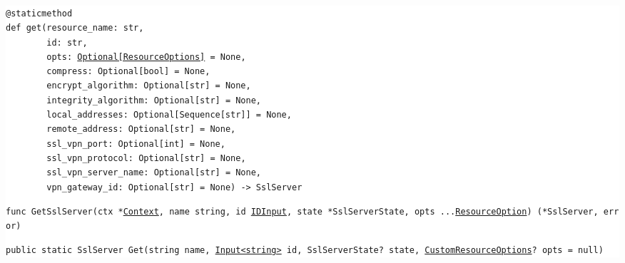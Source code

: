 <div>
<pulumi-choosable type="language" values="python">
<div class="highlight"><pre class="chroma"><code class="language-python" data-lang="python"><span class=nd>@staticmethod</span>
<span class="k">def </span><span class="nf">get</span><span class="p">(</span><span class="nx">resource_name</span><span class="p">:</span> <span class="nx">str</span><span class="p">,</span>
        <span class="nx">id</span><span class="p">:</span> <span class="nx">str</span><span class="p">,</span>
        <span class="nx">opts</span><span class="p">:</span> <span class="nx"><a href="/docs/reference/pkg/python/pulumi/#pulumi.ResourceOptions">Optional[ResourceOptions]</a></span> = None<span class="p">,</span>
        <span class="nx">compress</span><span class="p">:</span> <span class="nx">Optional[bool]</span> = None<span class="p">,</span>
        <span class="nx">encrypt_algorithm</span><span class="p">:</span> <span class="nx">Optional[str]</span> = None<span class="p">,</span>
        <span class="nx">integrity_algorithm</span><span class="p">:</span> <span class="nx">Optional[str]</span> = None<span class="p">,</span>
        <span class="nx">local_addresses</span><span class="p">:</span> <span class="nx">Optional[Sequence[str]]</span> = None<span class="p">,</span>
        <span class="nx">remote_address</span><span class="p">:</span> <span class="nx">Optional[str]</span> = None<span class="p">,</span>
        <span class="nx">ssl_vpn_port</span><span class="p">:</span> <span class="nx">Optional[int]</span> = None<span class="p">,</span>
        <span class="nx">ssl_vpn_protocol</span><span class="p">:</span> <span class="nx">Optional[str]</span> = None<span class="p">,</span>
        <span class="nx">ssl_vpn_server_name</span><span class="p">:</span> <span class="nx">Optional[str]</span> = None<span class="p">,</span>
        <span class="nx">vpn_gateway_id</span><span class="p">:</span> <span class="nx">Optional[str]</span> = None<span class="p">) -&gt;</span> SslServer</code></pre></div>
</pulumi-choosable>
</div>

<div>
<pulumi-choosable type="language" values="go">
<div class="highlight"><pre class="chroma"><code class="language-go" data-lang="go"><span class="k">func </span>GetSslServer<span class="p">(</span><span class="nx">ctx</span><span class="p"> *</span><span class="nx"><a href="https://pkg.go.dev/github.com/pulumi/pulumi/sdk/v3/go/pulumi?tab=doc#Context">Context</a></span><span class="p">,</span> <span class="nx">name</span><span class="p"> </span><span class="nx">string</span><span class="p">,</span> <span class="nx">id</span><span class="p"> </span><span class="nx"><a href="https://pkg.go.dev/github.com/pulumi/pulumi/sdk/v3/go/pulumi?tab=doc#IDInput">IDInput</a></span><span class="p">,</span> <span class="nx">state</span><span class="p"> *</span><span class="nx">SslServerState</span><span class="p">,</span> <span class="nx">opts</span><span class="p"> ...</span><span class="nx"><a href="https://pkg.go.dev/github.com/pulumi/pulumi/sdk/v3/go/pulumi?tab=doc#ResourceOption">ResourceOption</a></span><span class="p">) (*<span class="nx">SslServer</span>, error)</span></code></pre></div>
</pulumi-choosable>
</div>

<div>
<pulumi-choosable type="language" values="csharp">
<div class="highlight"><pre class="chroma"><code class="language-csharp" data-lang="csharp"><span class="k">public static </span><span class="nx">SslServer</span><span class="nf"> Get</span><span class="p">(</span><span class="nx">string</span><span class="p"> </span><span class="nx">name<span class="p">,</span> <span class="nx"><a href="/docs/reference/pkg/dotnet/Pulumi/Pulumi.Input-1.html">Input&lt;string&gt;</a></span><span class="p"> </span><span class="nx">id<span class="p">,</span> <span class="nx">SslServerState</span><span class="p">? </span><span class="nx">state<span class="p">,</span> <span class="nx"><a href="/docs/reference/pkg/dotnet/Pulumi/Pulumi.CustomResourceOptions.html">CustomResourceOptions</a></span><span class="p">? </span><span class="nx">opts = null<span class="p">)</span></code></pre></div>
</pulumi-choosable>
</div>
